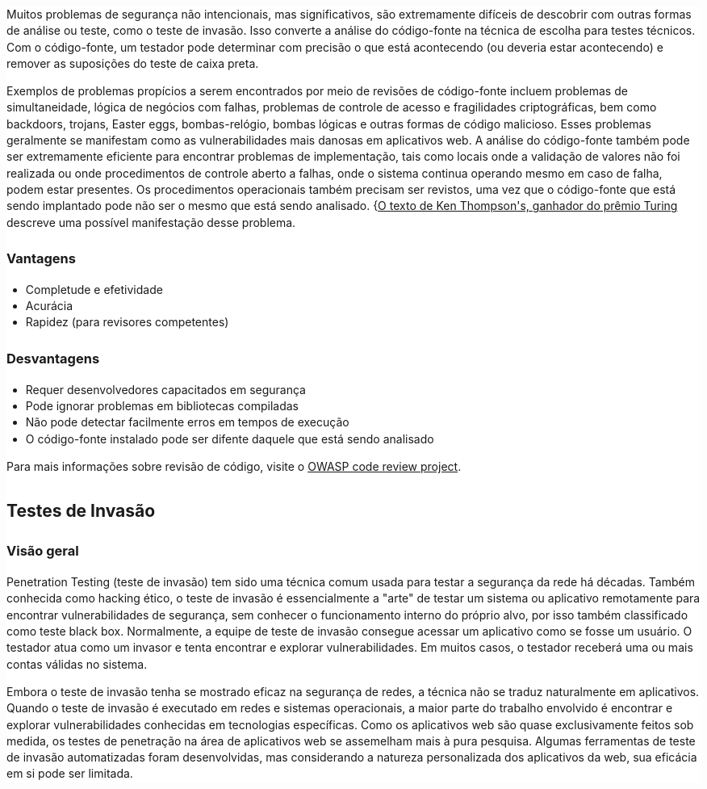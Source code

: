 Muitos problemas de segurança não intencionais, mas significativos, são extremamente difíceis de descobrir com outras formas de análise ou teste, como o teste de invasão. Isso converte a análise do código-fonte na técnica de escolha para testes técnicos. Com o código-fonte, um testador pode determinar com precisão o que está acontecendo (ou deveria estar acontecendo) e remover as suposições do teste de caixa preta.


Exemplos de problemas propícios a serem encontrados por meio de revisões de código-fonte incluem problemas de simultaneidade, lógica de negócios com falhas, problemas de controle de acesso e fragilidades criptográficas, bem como backdoors, trojans, Easter eggs, bombas-relógio, bombas lógicas e outras formas de código malicioso. Esses problemas geralmente se manifestam como as vulnerabilidades mais danosas em aplicativos web. A análise do código-fonte também pode ser extremamente eficiente para encontrar problemas de implementação, tais como locais onde a validação de valores não foi realizada ou onde procedimentos de controle aberto a falhas, onde o sistema continua operando mesmo em caso de falha, podem estar presentes. Os procedimentos operacionais também precisam ser revistos, uma vez que o código-fonte que está sendo implantado pode não ser o mesmo que está sendo analisado. {[O texto de Ken Thompson's, ganhador do prêmio Turing](https://ia600903.us.archive.org/11/items/pdfy-Qf4sZZSmHKQlHFfw/p761-thompson.pdf) descreve uma possível manifestação desse problema.

### Vantagens 

- Completude e efetividade
- Acurácia
- Rapidez (para revisores competentes)

### Desvantagens

- Requer desenvolvedores capacitados em segurança 
- Pode ignorar problemas em bibliotecas compiladas
- Não pode detectar facilmente erros em tempos de execução
- O código-fonte instalado pode ser difente daquele que está sendo analisado

Para mais informações sobre revisão de código, visite o [OWASP code review project](https://wiki.owasp.org/index.php/Category:OWASP_Code_Review_Project).

## Testes de Invasão

###  Visão geral

Penetration Testing (teste de invasão) tem sido uma técnica comum usada para testar a segurança da rede há décadas. Também conhecida como hacking ético, o teste de invasão é essencialmente a "arte" de testar um sistema ou aplicativo remotamente para encontrar vulnerabilidades de segurança, sem conhecer o funcionamento interno do próprio alvo, por isso também classificado como teste black box. Normalmente, a equipe de teste de invasão consegue acessar um aplicativo como se fosse um usuário. O testador atua como um invasor e tenta encontrar e explorar vulnerabilidades. Em muitos casos, o testador receberá uma ou mais contas válidas no sistema.

Embora o teste de invasão tenha se mostrado eficaz na segurança de redes, a técnica não se traduz naturalmente em aplicativos. Quando o teste de invasão é executado em redes e sistemas operacionais, a maior parte do trabalho envolvido é encontrar e explorar vulnerabilidades conhecidas em tecnologias específicas. Como os aplicativos web são quase exclusivamente feitos sob medida, os testes de penetração na área de aplicativos web se assemelham mais à pura pesquisa. Algumas ferramentas de teste de invasão automatizadas foram desenvolvidas, mas considerando a natureza personalizada dos aplicativos da web, sua eficácia em si pode ser limitada.
